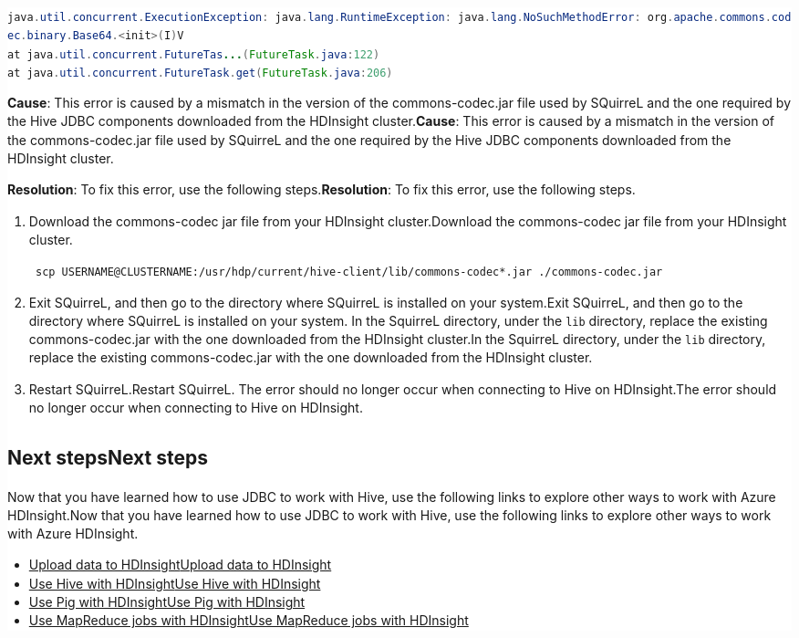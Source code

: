 ```java
java.util.concurrent.ExecutionException: java.lang.RuntimeException: java.lang.NoSuchMethodError: org.apache.commons.codec.binary.Base64.<init>(I)V
at java.util.concurrent.FutureTas...(FutureTask.java:122)
at java.util.concurrent.FutureTask.get(FutureTask.java:206)
```

<span data-ttu-id="15ea3-200">**Cause**: This error is caused by a mismatch in the version of the commons-codec.jar file used by SQuirreL and the one required by the Hive JDBC components downloaded from the HDInsight cluster.</span><span class="sxs-lookup"><span data-stu-id="15ea3-200">**Cause**: This error is caused by a mismatch in the version of the commons-codec.jar file used by SQuirreL and the one required by the Hive JDBC components downloaded from the HDInsight cluster.</span></span>

<span data-ttu-id="15ea3-201">**Resolution**: To fix this error, use the following steps.</span><span class="sxs-lookup"><span data-stu-id="15ea3-201">**Resolution**: To fix this error, use the following steps.</span></span>

1. <span data-ttu-id="15ea3-202">Download the commons-codec jar file from your HDInsight cluster.</span><span class="sxs-lookup"><span data-stu-id="15ea3-202">Download the commons-codec jar file from your HDInsight cluster.</span></span>

        scp USERNAME@CLUSTERNAME:/usr/hdp/current/hive-client/lib/commons-codec*.jar ./commons-codec.jar

2. <span data-ttu-id="15ea3-203">Exit SQuirreL, and then go to the directory where SQuirreL is installed on your system.</span><span class="sxs-lookup"><span data-stu-id="15ea3-203">Exit SQuirreL, and then go to the directory where SQuirreL is installed on your system.</span></span> <span data-ttu-id="15ea3-204">In the SquirreL directory, under the `lib` directory, replace the existing commons-codec.jar with the one downloaded from the HDInsight cluster.</span><span class="sxs-lookup"><span data-stu-id="15ea3-204">In the SquirreL directory, under the `lib` directory, replace the existing commons-codec.jar with the one downloaded from the HDInsight cluster.</span></span>

3. <span data-ttu-id="15ea3-205">Restart SQuirreL.</span><span class="sxs-lookup"><span data-stu-id="15ea3-205">Restart SQuirreL.</span></span> <span data-ttu-id="15ea3-206">The error should no longer occur when connecting to Hive on HDInsight.</span><span class="sxs-lookup"><span data-stu-id="15ea3-206">The error should no longer occur when connecting to Hive on HDInsight.</span></span>

## <a name="next-steps"></a><span data-ttu-id="15ea3-207">Next steps</span><span class="sxs-lookup"><span data-stu-id="15ea3-207">Next steps</span></span>

<span data-ttu-id="15ea3-208">Now that you have learned how to use JDBC to work with Hive, use the following links to explore other ways to work with Azure HDInsight.</span><span class="sxs-lookup"><span data-stu-id="15ea3-208">Now that you have learned how to use JDBC to work with Hive, use the following links to explore other ways to work with Azure HDInsight.</span></span>

* [<span data-ttu-id="15ea3-209">Upload data to HDInsight</span><span class="sxs-lookup"><span data-stu-id="15ea3-209">Upload data to HDInsight</span></span>](hdinsight-upload-data.md)
* [<span data-ttu-id="15ea3-210">Use Hive with HDInsight</span><span class="sxs-lookup"><span data-stu-id="15ea3-210">Use Hive with HDInsight</span></span>](hdinsight-use-hive.md)
* [<span data-ttu-id="15ea3-211">Use Pig with HDInsight</span><span class="sxs-lookup"><span data-stu-id="15ea3-211">Use Pig with HDInsight</span></span>](hdinsight-use-pig.md)
* [<span data-ttu-id="15ea3-212">Use MapReduce jobs with HDInsight</span><span class="sxs-lookup"><span data-stu-id="15ea3-212">Use MapReduce jobs with HDInsight</span></span>](hdinsight-use-mapreduce.md)









